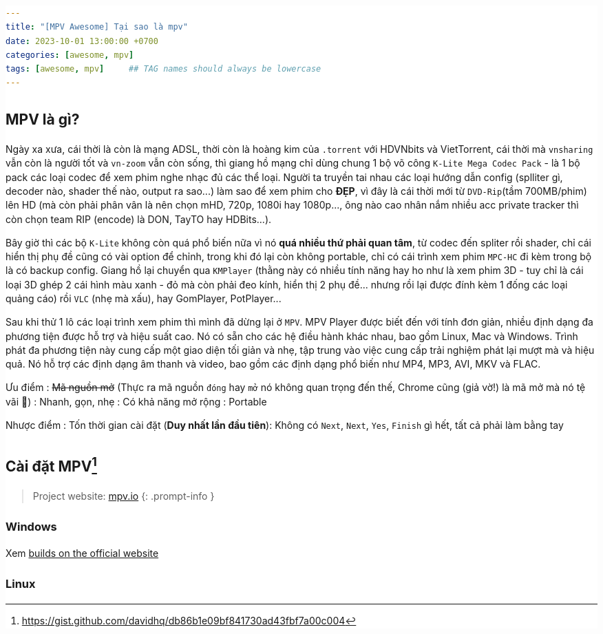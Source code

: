 ```yaml
---
title: "[MPV Awesome] Tại sao là mpv"
date: 2023-10-01 13:00:00 +0700
categories: [awesome, mpv]
tags: [awesome, mpv]     ## TAG names should always be lowercase
---
```

## MPV là gì?
Ngày xa xưa, cái thời là còn là mạng ADSL, thời còn là hoàng kim của `.torrent` với HDVNbits và VietTorrent, cái thời mà `vnsharing` vẫn còn là người tốt và `vn-zoom` vẫn còn sống, thì giang hồ mạng chỉ dùng chung 1 bộ võ công `K-Lite Mega Codec Pack` - là 1 bộ pack các loại codec để xem phim nghe nhạc đủ các thể loại. Người ta truyền tai nhau các loại hướng dẫn config (splliter gì, decoder nào, shader thế nào, output ra sao...) làm sao để xem phim cho **ĐẸP**, vì đây là cái thời mới từ `DVD-Rip`(tầm 700MB/phim) lên HD (mà còn phải phân vân là nên chọn mHD, 720p, 1080i hay 1080p..., ông nào cao nhân nắm nhiều acc private tracker thì còn chọn team RIP (encode) là DON, TayTO hay HDBits...). 

Bây giờ thì các bộ `K-Lite` không còn quá phổ biến nữa vì nó **quá nhiều thứ phải quan tâm**, từ codec đến spliter rồi shader, chỉ cái hiển thị phụ đề cũng có vài option để chỉnh, trong khi đó lại còn không portable, chỉ có cái trình xem phim `MPC-HC` đi kèm trong bộ là có backup config. Giang hồ lại chuyển qua `KMPlayer` (thằng này có nhiều tính năng hay ho như là xem phim 3D - tuy chỉ là cái loại 3D ghép 2 cái hình màu xanh - đỏ mà còn phải đeo kính, hiển thị 2 phụ đề... nhưng rồi lại được đính kèm 1 đống các loại quảng cáo) rồi `VLC` (nhẹ mà xấu), hay GomPlayer, PotPlayer...

Sau khi thử 1 lô các loại trình xem phim thì mình đã dừng lại ở `MPV`. MPV Player được biết đến với tính đơn giản, nhiều định dạng đa phương tiện được hỗ trợ và hiệu suất cao. Nó có sẵn cho các hệ điều hành khác nhau, bao gồm Linux, Mac và Windows. Trình phát đa phương tiện này cung cấp một giao diện tối giản và nhẹ, tập trung vào việc cung cấp trải nghiệm phát lại mượt mà và hiệu quả. Nó hỗ trợ các định dạng âm thanh và video, bao gồm các định dạng phổ biến như MP4, MP3, AVI, MKV và FLAC.

Ưu điểm
: ~~Mã nguồn mở~~ (Thực ra mã nguồn `đóng` hay `mở` nó không quan trọng đến thế, Chrome cũng (giả vờ!) là mã mở mà nó tệ vãi :poop:)
: Nhanh, gọn, nhẹ
: Có khả năng mở rộng
: Portable

Nhược điểm
: Tốn thời gian cài đặt (**Duy nhất lần đầu tiên**): Không có `Next`, `Next`, `Yes`, `Finish` gì hết, tất cả phải làm bằng tay

## Cài đặt MPV[^fn-nth-1]

> Project website: [mpv.io](https://mpv.io)
{: .prompt-info }

### Windows

Xem [builds on the official website](https://mpv.io/installation/)

### Linux


[^fn-nth-1]: <https://gist.github.com/davidhq/db86b1e09bf841730ad43fbf7a00c004>
[^fn-nth-2]: <https://voz.vn/t/tong-hop-nhung-addon-chat-cho-firefox-pc-mobile.682181/post-27662606>